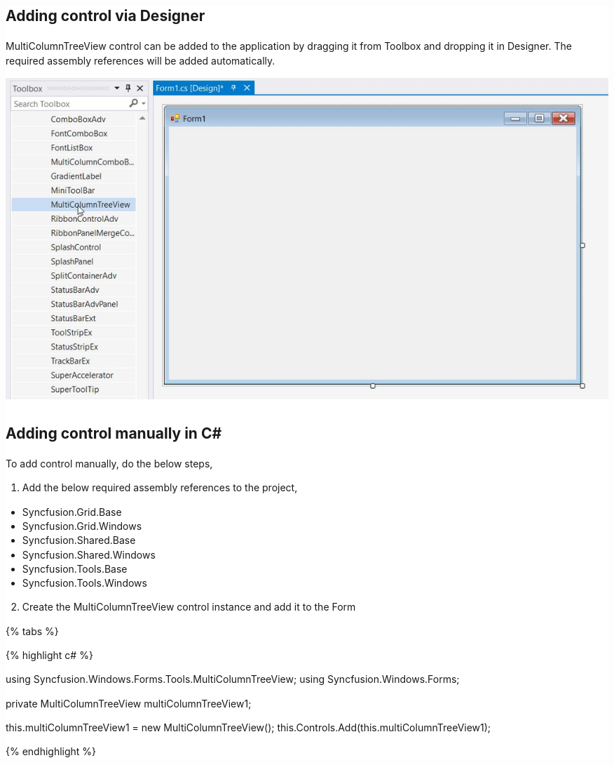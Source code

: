 
## Adding control via Designer

MultiColumnTreeView control can be added to the application by dragging it from Toolbox and dropping it in Designer. The required assembly references will be added automatically.

![](Getting-Started_Images/GettingStarted-img1.jpg) 

## Adding control manually in C#

To add control manually, do the below steps,

1.	Add the below required assembly references to the project,

*	Syncfusion.Grid.Base
*	Syncfusion.Grid.Windows
*	Syncfusion.Shared.Base
*	Syncfusion.Shared.Windows
*	Syncfusion.Tools.Base
*	Syncfusion.Tools.Windows

2.	Create the MultiColumnTreeView control instance and add it to the Form

{% tabs %}

{% highlight c# %}

using Syncfusion.Windows.Forms.Tools.MultiColumnTreeView;
using Syncfusion.Windows.Forms;


private MultiColumnTreeView multiColumnTreeView1;
      
this.multiColumnTreeView1 = new MultiColumnTreeView();
 this.Controls.Add(this.multiColumnTreeView1);
    
{% endhighlight %}

